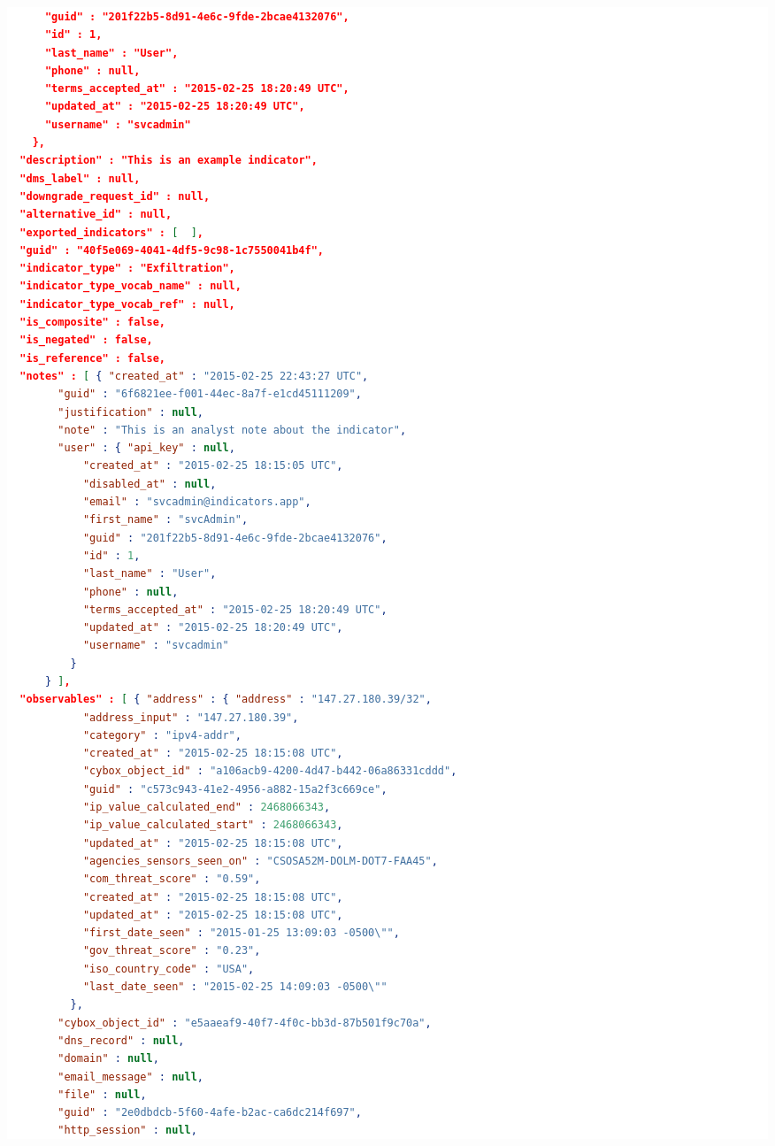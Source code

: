 ```json
      "guid" : "201f22b5-8d91-4e6c-9fde-2bcae4132076",
      "id" : 1,
      "last_name" : "User",
      "phone" : null,
      "terms_accepted_at" : "2015-02-25 18:20:49 UTC",
      "updated_at" : "2015-02-25 18:20:49 UTC",
      "username" : "svcadmin"
    },
  "description" : "This is an example indicator",
  "dms_label" : null,
  "downgrade_request_id" : null,
  "alternative_id" : null,
  "exported_indicators" : [  ],
  "guid" : "40f5e069-4041-4df5-9c98-1c7550041b4f",
  "indicator_type" : "Exfiltration",
  "indicator_type_vocab_name" : null,
  "indicator_type_vocab_ref" : null,
  "is_composite" : false,
  "is_negated" : false,
  "is_reference" : false,
  "notes" : [ { "created_at" : "2015-02-25 22:43:27 UTC",
        "guid" : "6f6821ee-f001-44ec-8a7f-e1cd45111209",
        "justification" : null,
        "note" : "This is an analyst note about the indicator",
        "user" : { "api_key" : null,
            "created_at" : "2015-02-25 18:15:05 UTC",
            "disabled_at" : null,
            "email" : "svcadmin@indicators.app",
            "first_name" : "svcAdmin",
            "guid" : "201f22b5-8d91-4e6c-9fde-2bcae4132076",
            "id" : 1,
            "last_name" : "User",
            "phone" : null,
            "terms_accepted_at" : "2015-02-25 18:20:49 UTC",
            "updated_at" : "2015-02-25 18:20:49 UTC",
            "username" : "svcadmin"
          }
      } ],
  "observables" : [ { "address" : { "address" : "147.27.180.39/32",
            "address_input" : "147.27.180.39",
            "category" : "ipv4-addr",
            "created_at" : "2015-02-25 18:15:08 UTC",
            "cybox_object_id" : "a106acb9-4200-4d47-b442-06a86331cddd",
            "guid" : "c573c943-41e2-4956-a882-15a2f3c669ce",
            "ip_value_calculated_end" : 2468066343,
            "ip_value_calculated_start" : 2468066343,
            "updated_at" : "2015-02-25 18:15:08 UTC",
            "agencies_sensors_seen_on" : "CSOSA52M-DOLM-DOT7-FAA45",
            "com_threat_score" : "0.59",
            "created_at" : "2015-02-25 18:15:08 UTC",
            "updated_at" : "2015-02-25 18:15:08 UTC",
            "first_date_seen" : "2015-01-25 13:09:03 -0500\"",
            "gov_threat_score" : "0.23",
            "iso_country_code" : "USA",
            "last_date_seen" : "2015-02-25 14:09:03 -0500\""
          },
        "cybox_object_id" : "e5aaeaf9-40f7-4f0c-bb3d-87b501f9c70a",
        "dns_record" : null,
        "domain" : null,
        "email_message" : null,
        "file" : null,
        "guid" : "2e0dbdcb-5f60-4afe-b2ac-ca6dc214f697",
        "http_session" : null,
```